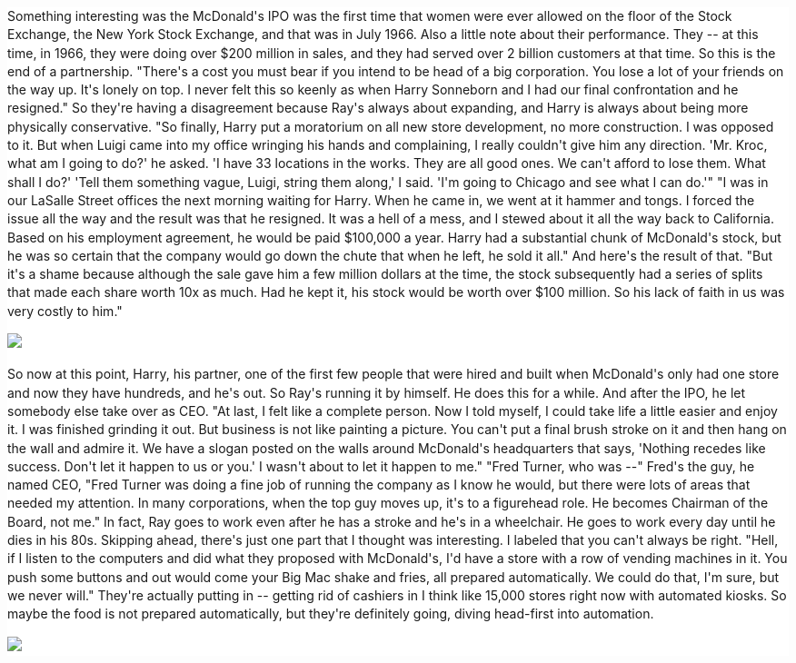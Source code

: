 Something interesting was the McDonald's IPO was the first time that women were ever allowed on the floor of the Stock Exchange, the New York Stock Exchange, and that was in July 1966. Also a little note about their performance. They -- at this time, in 1966, they were doing over $200 million in sales, and they had served over 2 billion customers at that time. So this is the end of a partnership. "There's a cost you must bear if you intend to be head of a big corporation. You lose a lot of your friends on the way up. It's lonely on top. I never felt this so keenly as when Harry Sonneborn and I had our final confrontation and he resigned." So they're having a disagreement because Ray's always about expanding, and Harry is always about being more physically conservative. "So finally, Harry put a moratorium on all new store development, no more construction. I was opposed to it. But when Luigi came into my office wringing his hands and complaining, I really couldn't give him any direction. 'Mr. Kroc, what am I going to do?' he asked. 'I have 33 locations in the works. They are all good ones. We can't afford to lose them. What shall I do?' 'Tell them something vague, Luigi, string them along,' I said. 'I'm going to Chicago and see what I can do.'" "I was in our LaSalle Street offices the next morning waiting for Harry. When he came in, we went at it hammer and tongs. I forced the issue all the way and the result was that he resigned. It was a hell of a mess, and I stewed about it all the way back to California. Based on his employment agreement, he would be paid $100,000 a year. Harry had a substantial chunk of McDonald's stock, but he was so certain that the company would go down the chute that when he left, he sold it all." And here's the result of that. "But it's a shame because although the sale gave him a few million dollars at the time, the stock subsequently had a series of splits that made each share worth 10x as much. Had he kept it, his stock would be worth over $100 million. So his lack of faith in us was very costly to him."

![](https://www.foundersnotes.com/static/images/new_icons/chevron-down-alt-thin.svg)

So now at this point, Harry, his partner, one of the first few people that were hired and built when McDonald's only had one store and now they have hundreds, and he's out. So Ray's running it by himself. He does this for a while. And after the IPO, he let somebody else take over as CEO. "At last, I felt like a complete person. Now I told myself, I could take life a little easier and enjoy it. I was finished grinding it out. But business is not like painting a picture. You can't put a final brush stroke on it and then hang on the wall and admire it. We have a slogan posted on the walls around McDonald's headquarters that says, 'Nothing recedes like success. Don't let it happen to us or you.' I wasn't about to let it happen to me." "Fred Turner, who was --" Fred's the guy, he named CEO, "Fred Turner was doing a fine job of running the company as I know he would, but there were lots of areas that needed my attention. In many corporations, when the top guy moves up, it's to a figurehead role. He becomes Chairman of the Board, not me." In fact, Ray goes to work even after he has a stroke and he's in a wheelchair. He goes to work every day until he dies in his 80s. Skipping ahead, there's just one part that I thought was interesting. I labeled that you can't always be right. "Hell, if I listen to the computers and did what they proposed with McDonald's, I'd have a store with a row of vending machines in it. You push some buttons and out would come your Big Mac shake and fries, all prepared automatically. We could do that, I'm sure, but we never will." They're actually putting in -- getting rid of cashiers in I think like 15,000 stores right now with automated kiosks. So maybe the food is not prepared automatically, but they're definitely going, diving head-first into automation.

![](https://www.foundersnotes.com/static/images/new_icons/chevron-down-alt-thin.svg)

